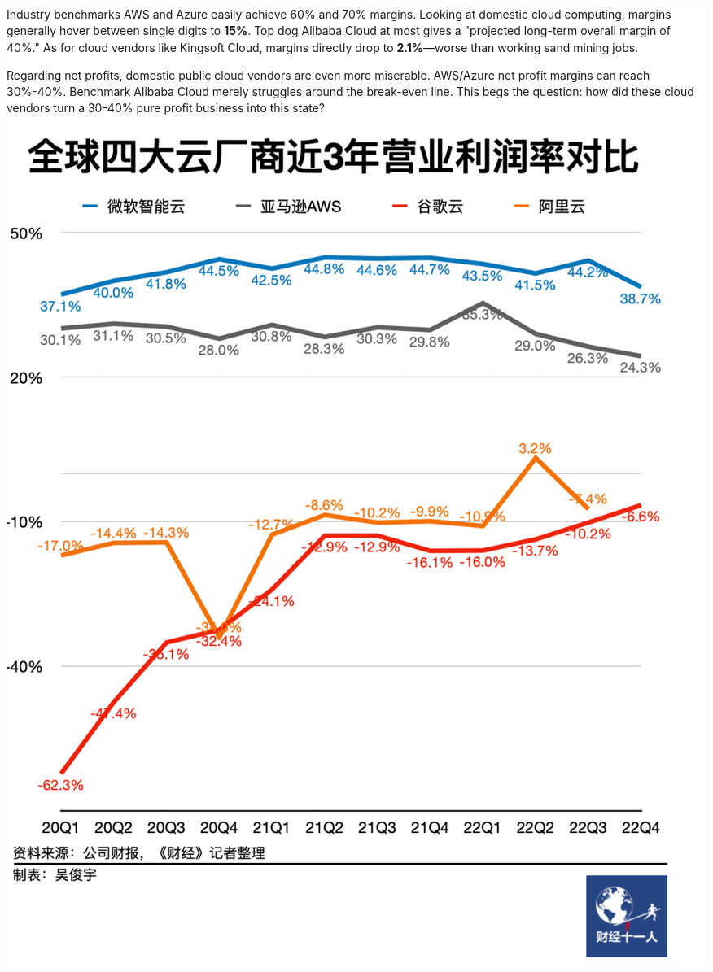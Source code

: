 Industry benchmarks AWS and Azure easily achieve 60% and 70% margins. Looking at domestic cloud computing, margins generally hover between single digits to **15%**. Top dog Alibaba Cloud at most gives a "projected long-term overall margin of 40%." As for cloud vendors like Kingsoft Cloud, margins directly drop to **2.1%**—worse than working sand mining jobs.

Regarding net profits, domestic public cloud vendors are even more miserable. AWS/Azure net profit margins can reach 30%-40%. Benchmark Alibaba Cloud merely struggles around the break-even line. This begs the question: how did these cloud vendors turn a 30-40% pure profit business into this state?

![](profit-1.png)
